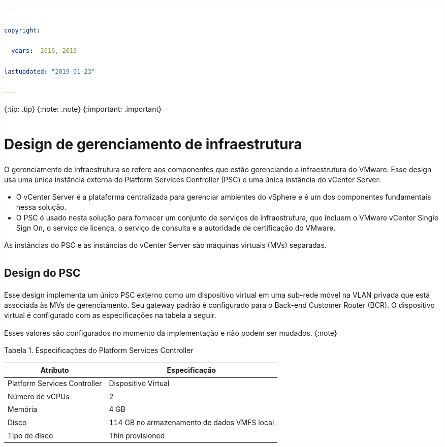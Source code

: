 ```yaml
---

copyright:

  years:  2016, 2019

lastupdated: "2019-01-23"

---
```


{:tip: .tip}
{:note: .note}
{:important: .important}

# Design de gerenciamento de infraestrutura

O gerenciamento de infraestrutura se refere aos componentes que estão gerenciando a infraestrutura do VMware. Esse design usa uma única instância externa do Platform Services Controller (PSC) e uma única instância do vCenter Server:
* O vCenter Server é a plataforma centralizada para gerenciar ambientes do vSphere e é um dos componentes fundamentais nessa solução.
* O PSC é usado nesta solução para fornecer um conjunto de serviços de infraestrutura, que incluem o VMware vCenter Single Sign On, o serviço de licença, o serviço de consulta e a autoridade de certificação do VMware.

As instâncias do PSC e as instâncias do vCenter Server são máquinas virtuais (MVs) separadas.

## Design do PSC

Esse design implementa um único PSC externo como um dispositivo virtual em uma sub-rede móvel na VLAN privada que está associada às MVs de gerenciamento. Seu gateway padrão é configurado para o Back-end Customer Router (BCR). O dispositivo virtual é configurado com as especificações na tabela a seguir.

Esses valores são configurados no momento da implementação e não podem ser mudados.
{:note}

Tabela 1. Especificações do Platform Services Controller

| Atributo                    | Especificação                  |
|------------------------------|--------------------------------|
| Platform Services Controller | Dispositivo Virtual              |
| Número de vCPUs              | 2                              |
| Memória                       | 4 GB                           |
| Disco                         | 114 GB no armazenamento de dados VMFS local |
| Tipo de disco                    | Thin provisioned               |

